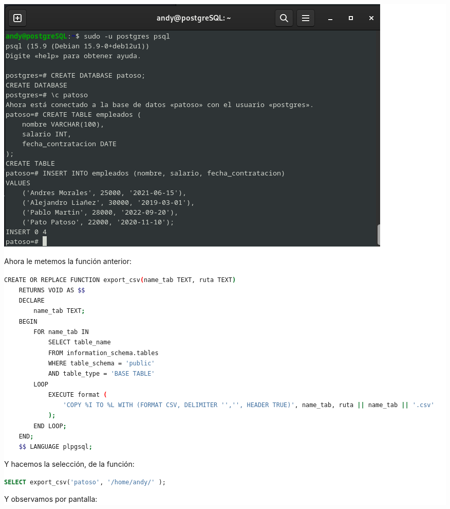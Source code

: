 ![alt text](60.png)

Ahora le metemos la función anterior:


```bash
CREATE OR REPLACE FUNCTION export_csv(name_tab TEXT, ruta TEXT)
    RETURNS VOID AS $$
    DECLARE
        name_tab TEXT;
    BEGIN
        FOR name_tab IN
            SELECT table_name
            FROM information_schema.tables
            WHERE table_schema = 'public'
            AND table_type = 'BASE TABLE'
        LOOP
            EXECUTE format (
                'COPY %I TO %L WITH (FORMAT CSV, DELIMITER '','', HEADER TRUE)', name_tab, ruta || name_tab || '.csv'
            );
        END LOOP;
    END;
    $$ LANGUAGE plpgsql;
```

Y hacemos la selección, de la función:

```sql
SELECT export_csv('patoso', '/home/andy/' );
```
Y observamos por pantalla:

